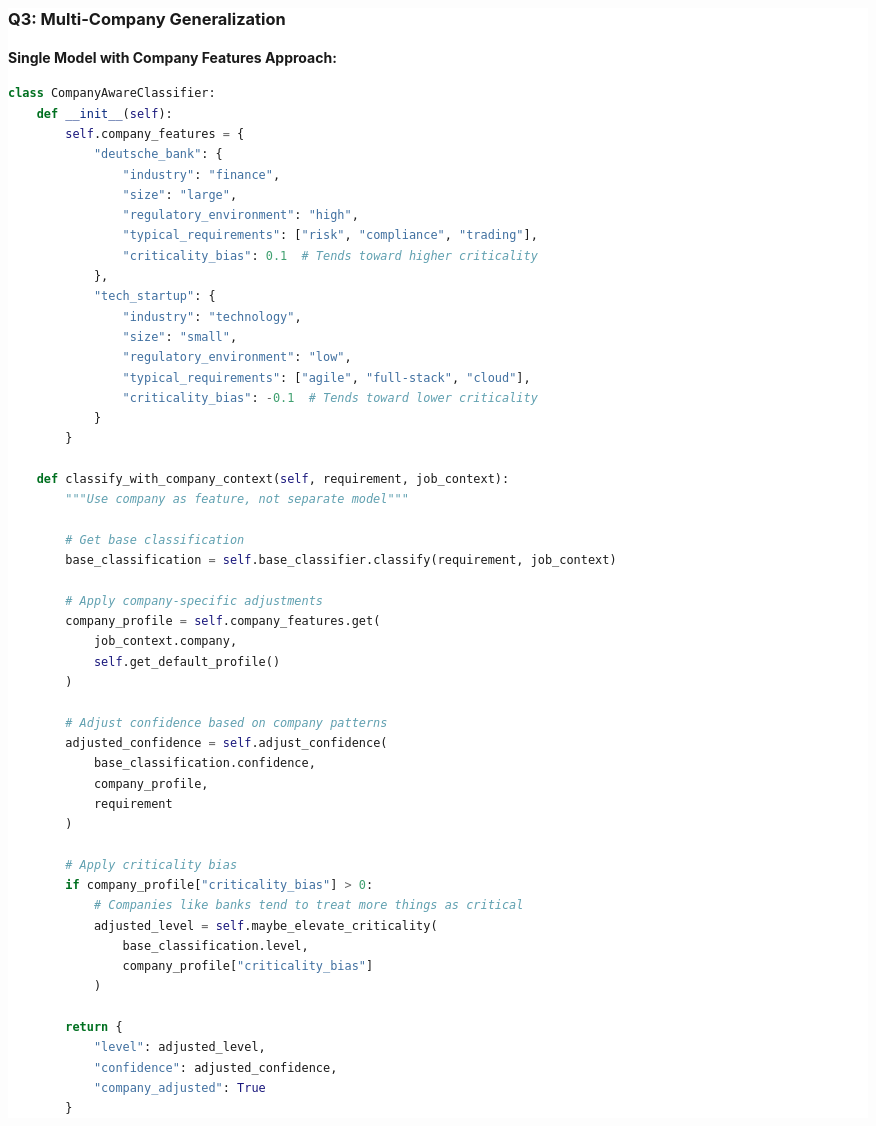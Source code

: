 ### Q3: Multi-Company Generalization

**Single Model with Company Features Approach:**

```python
class CompanyAwareClassifier:
    def __init__(self):
        self.company_features = {
            "deutsche_bank": {
                "industry": "finance",
                "size": "large",
                "regulatory_environment": "high",
                "typical_requirements": ["risk", "compliance", "trading"],
                "criticality_bias": 0.1  # Tends toward higher criticality
            },
            "tech_startup": {
                "industry": "technology", 
                "size": "small",
                "regulatory_environment": "low",
                "typical_requirements": ["agile", "full-stack", "cloud"],
                "criticality_bias": -0.1  # Tends toward lower criticality
            }
        }
    
    def classify_with_company_context(self, requirement, job_context):
        """Use company as feature, not separate model"""
        
        # Get base classification
        base_classification = self.base_classifier.classify(requirement, job_context)
        
        # Apply company-specific adjustments
        company_profile = self.company_features.get(
            job_context.company, 
            self.get_default_profile()
        )
        
        # Adjust confidence based on company patterns
        adjusted_confidence = self.adjust_confidence(
            base_classification.confidence,
            company_profile,
            requirement
        )
        
        # Apply criticality bias
        if company_profile["criticality_bias"] > 0:
            # Companies like banks tend to treat more things as critical
            adjusted_level = self.maybe_elevate_criticality(
                base_classification.level,
                company_profile["criticality_bias"]
            )
        
        return {
            "level": adjusted_level,
            "confidence": adjusted_confidence,
            "company_adjusted": True
        }
```
